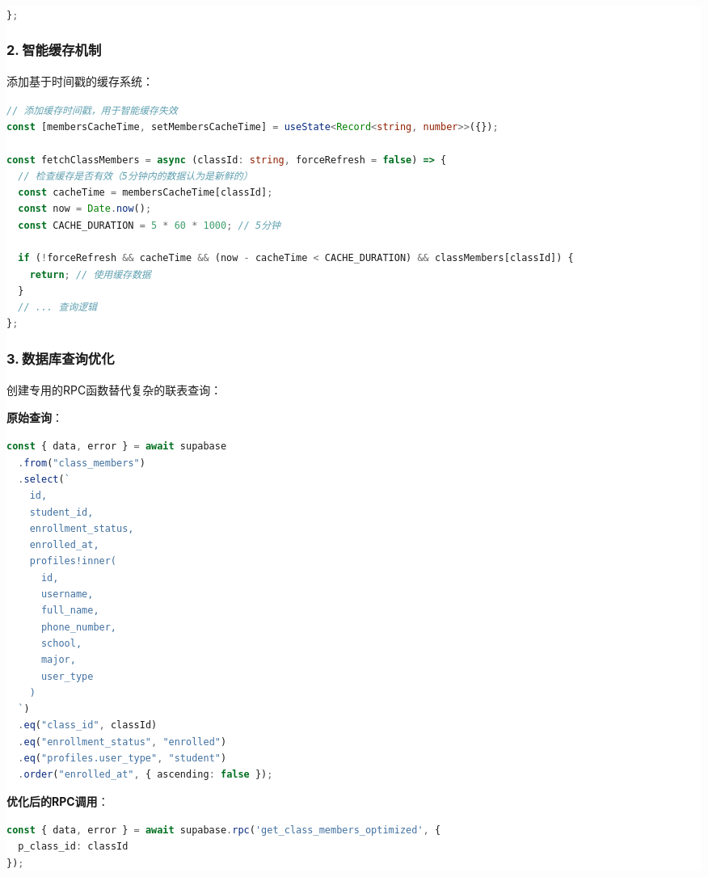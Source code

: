 ```typescript
};
```

### 2. 智能缓存机制

添加基于时间戳的缓存系统：
```typescript
// 添加缓存时间戳，用于智能缓存失效
const [membersCacheTime, setMembersCacheTime] = useState<Record<string, number>>({});

const fetchClassMembers = async (classId: string, forceRefresh = false) => {
  // 检查缓存是否有效（5分钟内的数据认为是新鲜的）
  const cacheTime = membersCacheTime[classId];
  const now = Date.now();
  const CACHE_DURATION = 5 * 60 * 1000; // 5分钟
  
  if (!forceRefresh && cacheTime && (now - cacheTime < CACHE_DURATION) && classMembers[classId]) {
    return; // 使用缓存数据
  }
  // ... 查询逻辑
};
```

### 3. 数据库查询优化

创建专用的RPC函数替代复杂的联表查询：

**原始查询**：
```typescript
const { data, error } = await supabase
  .from("class_members")
  .select(`
    id,
    student_id,
    enrollment_status,
    enrolled_at,
    profiles!inner(
      id,
      username,
      full_name,
      phone_number,
      school,
      major,
      user_type
    )
  `)
  .eq("class_id", classId)
  .eq("enrollment_status", "enrolled")
  .eq("profiles.user_type", "student")
  .order("enrolled_at", { ascending: false });
```

**优化后的RPC调用**：
```typescript
const { data, error } = await supabase.rpc('get_class_members_optimized', {
  p_class_id: classId
});
```
